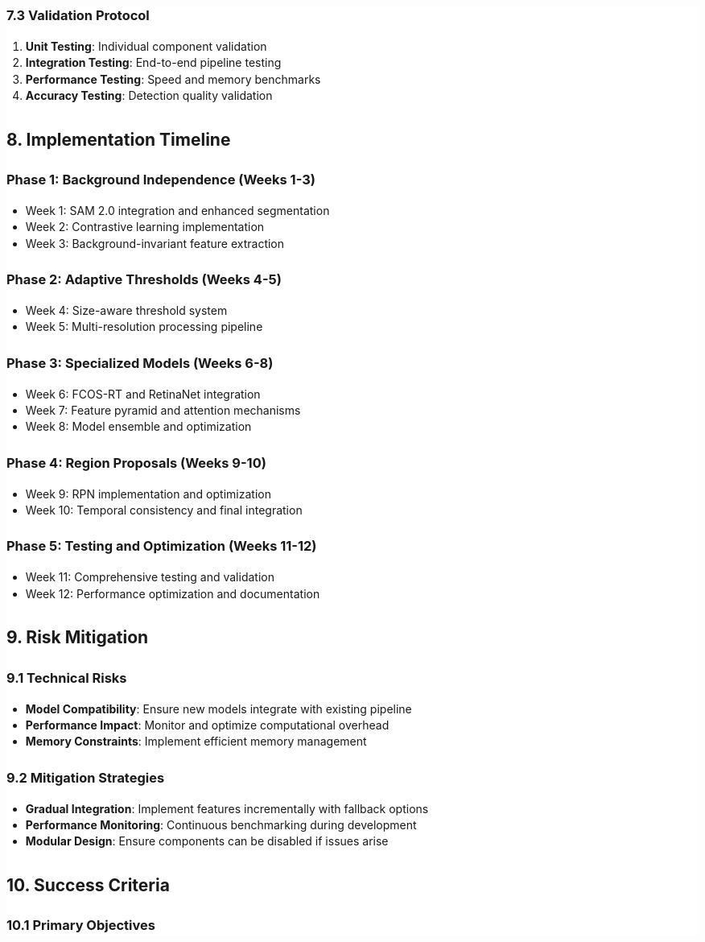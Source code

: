 ### 7.3 Validation Protocol

1. **Unit Testing**: Individual component validation
2. **Integration Testing**: End-to-end pipeline testing
3. **Performance Testing**: Speed and memory benchmarks
4. **Accuracy Testing**: Detection quality validation

## 8. Implementation Timeline

### Phase 1: Background Independence (Weeks 1-3)
- Week 1: SAM 2.0 integration and enhanced segmentation
- Week 2: Contrastive learning implementation
- Week 3: Background-invariant feature extraction

### Phase 2: Adaptive Thresholds (Weeks 4-5)
- Week 4: Size-aware threshold system
- Week 5: Multi-resolution processing pipeline

### Phase 3: Specialized Models (Weeks 6-8)
- Week 6: FCOS-RT and RetinaNet integration
- Week 7: Feature pyramid and attention mechanisms
- Week 8: Model ensemble and optimization

### Phase 4: Region Proposals (Weeks 9-10)
- Week 9: RPN implementation and optimization
- Week 10: Temporal consistency and final integration

### Phase 5: Testing and Optimization (Weeks 11-12)
- Week 11: Comprehensive testing and validation
- Week 12: Performance optimization and documentation

## 9. Risk Mitigation

### 9.1 Technical Risks

- **Model Compatibility**: Ensure new models integrate with existing pipeline
- **Performance Impact**: Monitor and optimize computational overhead
- **Memory Constraints**: Implement efficient memory management

### 9.2 Mitigation Strategies

- **Gradual Integration**: Implement features incrementally with fallback options
- **Performance Monitoring**: Continuous benchmarking during development
- **Modular Design**: Ensure components can be disabled if issues arise

## 10. Success Criteria

### 10.1 Primary Objectives
